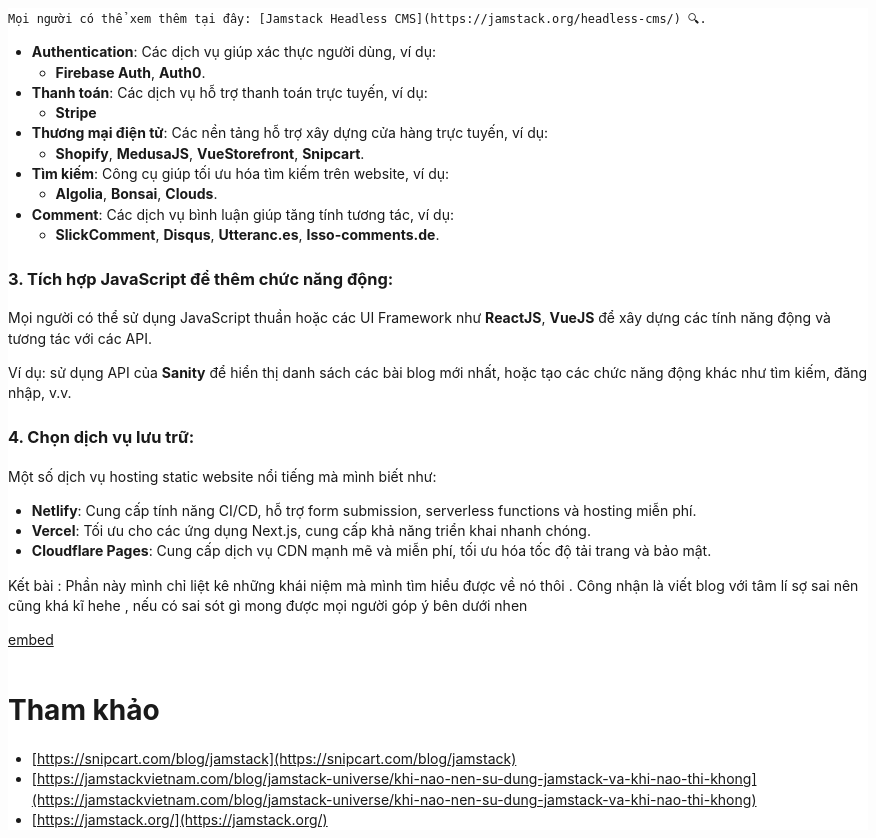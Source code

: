	Mọi người có thể xem thêm tại đây: [Jamstack Headless CMS](https://jamstack.org/headless-cms/) 🔍.

- **Authentication**: Các dịch vụ giúp xác thực người dùng, ví dụ:
	- **Firebase Auth**, **Auth0**.
- **Thanh toán**: Các dịch vụ hỗ trợ thanh toán trực tuyến, ví dụ:
	- **Stripe**
- **Thương mại điện tử**: Các nền tảng hỗ trợ xây dựng cửa hàng trực tuyến, ví dụ:
	- **Shopify**, **MedusaJS**, **VueStorefront**, **Snipcart**.
- **Tìm kiếm**: Công cụ giúp tối ưu hóa tìm kiếm trên website, ví dụ:
	- **Algolia**, **Bonsai**, **Clouds**.
- **Comment**: Các dịch vụ bình luận giúp tăng tính tương tác, ví dụ:
	- **SlickComment**, **Disqus**, **Utteranc.es**, **Isso-comments.de**.

### 3. **Tích hợp JavaScript để thêm chức năng động:**


Mọi người có thể sử dụng JavaScript thuần hoặc các UI Framework như **ReactJS**, **VueJS** để xây dựng các tính năng động và tương tác với các API.


Ví dụ: sử dụng API của **Sanity** để hiển thị danh sách các bài blog mới nhất, hoặc tạo các chức năng động khác như tìm kiếm, đăng nhập, v.v.


### 4. **Chọn dịch vụ lưu trữ:**


Một số dịch vụ hosting static website nổi tiếng mà mình biết như:

- **Netlify**: Cung cấp tính năng CI/CD, hỗ trợ form submission, serverless functions và hosting miễn phí.
- **Vercel**: Tối ưu cho các ứng dụng Next.js, cung cấp khả năng triển khai nhanh chóng.
- **Cloudflare Pages**: Cung cấp dịch vụ CDN mạnh mẽ và miễn phí, tối ưu hóa tốc độ tải trang và bảo mật.

Kết bài : Phần này mình chỉ liệt kê những khái niệm mà mình tìm hiểu được về nó thôi . Công nhận là viết blog với tâm lí sợ sai nên cũng khá kĩ hehe , nếu có sai sót gì mong được mọi người góp ý bên dưới nhen


[embed](https://minhnhtnguynjavier.substack.com/embed)


# Tham khảo 

- [https://snipcart.com/blog/jamstack](https://snipcart.com/blog/jamstack)
- [https://jamstackvietnam.com/blog/jamstack-universe/khi-nao-nen-su-dung-jamstack-va-khi-nao-thi-khong](https://jamstackvietnam.com/blog/jamstack-universe/khi-nao-nen-su-dung-jamstack-va-khi-nao-thi-khong)
- [https://jamstack.org/](https://jamstack.org/)

